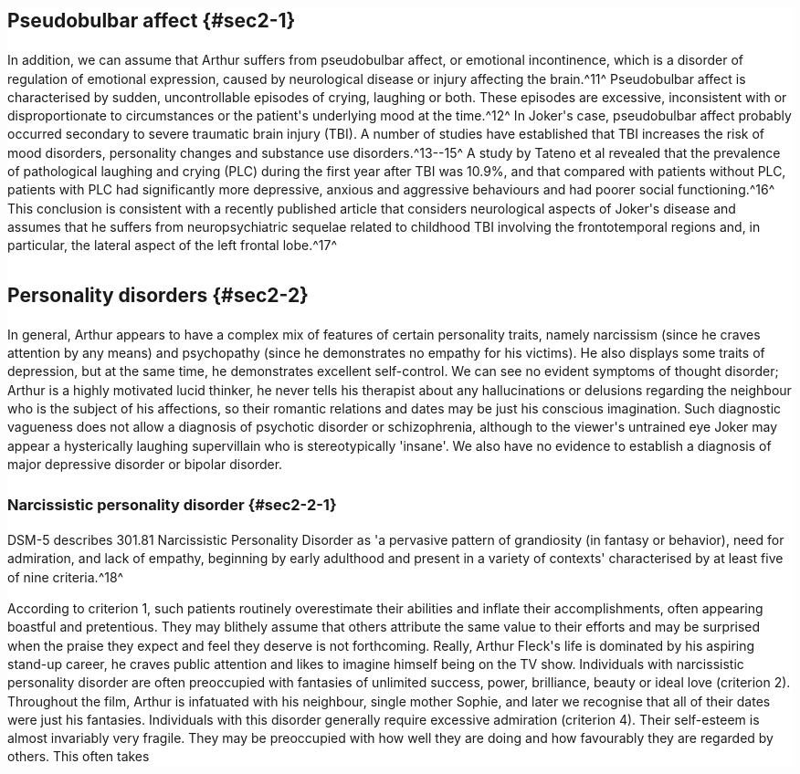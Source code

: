 ## Pseudobulbar affect {#sec2-1}

In addition, we can assume that Arthur suffers from pseudobulbar affect,
or emotional incontinence, which is a disorder of regulation of
emotional expression, caused by neurological disease or injury affecting
the brain.^11^ Pseudobulbar affect is characterised by sudden,
uncontrollable episodes of crying, laughing or both. These episodes are
excessive, inconsistent with or disproportionate to circumstances or the
patient\'s underlying mood at the time.^12^ In Joker\'s case,
pseudobulbar affect probably occurred secondary to severe traumatic
brain injury (TBI). A number of studies have established that TBI
increases the risk of mood disorders, personality changes and substance
use disorders.^13--15^ A study by Tateno et al revealed that the
prevalence of pathological laughing and crying (PLC) during the first
year after TBI was 10.9%, and that compared with patients without PLC,
patients with PLC had significantly more depressive, anxious and
aggressive behaviours and had poorer social functioning.^16^ This
conclusion is consistent with a recently published article that
considers neurological aspects of Joker\'s disease and assumes that he
suffers from neuropsychiatric sequelae related to childhood TBI
involving the frontotemporal regions and, in particular, the lateral
aspect of the left frontal lobe.^17^

## Personality disorders {#sec2-2}

In general, Arthur appears to have a complex mix of features of certain
personality traits, namely narcissism (since he craves attention by any
means) and psychopathy (since he demonstrates no empathy for his
victims). He also displays some traits of depression, but at the same
time, he demonstrates excellent self-control. We can see no evident
symptoms of thought disorder; Arthur is a highly motivated lucid
thinker, he never tells his therapist about any hallucinations or
delusions regarding the neighbour who is the subject of his affections,
so their romantic relations and dates may be just his conscious
imagination. Such diagnostic vagueness does not allow a diagnosis of
psychotic disorder or schizophrenia, although to the viewer\'s untrained
eye Joker may appear a hysterically laughing supervillain who is
stereotypically 'insane'. We also have no evidence to establish a
diagnosis of major depressive disorder or bipolar disorder.

### Narcissistic personality disorder {#sec2-2-1}

DSM-5 describes 301.81 Narcissistic Personality Disorder as 'a pervasive
pattern of grandiosity (in fantasy or behavior), need for admiration,
and lack of empathy, beginning by early adulthood and present in a
variety of contexts' characterised by at least five of nine
criteria.^18^

According to criterion 1, such patients routinely overestimate their
abilities and inflate their accomplishments, often appearing boastful
and pretentious. They may blithely assume that others attribute the same
value to their efforts and may be surprised when the praise they expect
and feel they deserve is not forthcoming. Really, Arthur Fleck\'s life
is dominated by his aspiring stand-up career, he craves public attention
and likes to imagine himself being on the TV show. Individuals with
narcissistic personality disorder are often preoccupied with fantasies
of unlimited success, power, brilliance, beauty or ideal love (criterion
2). Throughout the film, Arthur is infatuated with his neighbour, single
mother Sophie, and later we recognise that all of their dates were just
his fantasies. Individuals with this disorder generally require
excessive admiration (criterion 4). Their self-esteem is almost
invariably very fragile. They may be preoccupied with how well they are
doing and how favourably they are regarded by others. This often takes